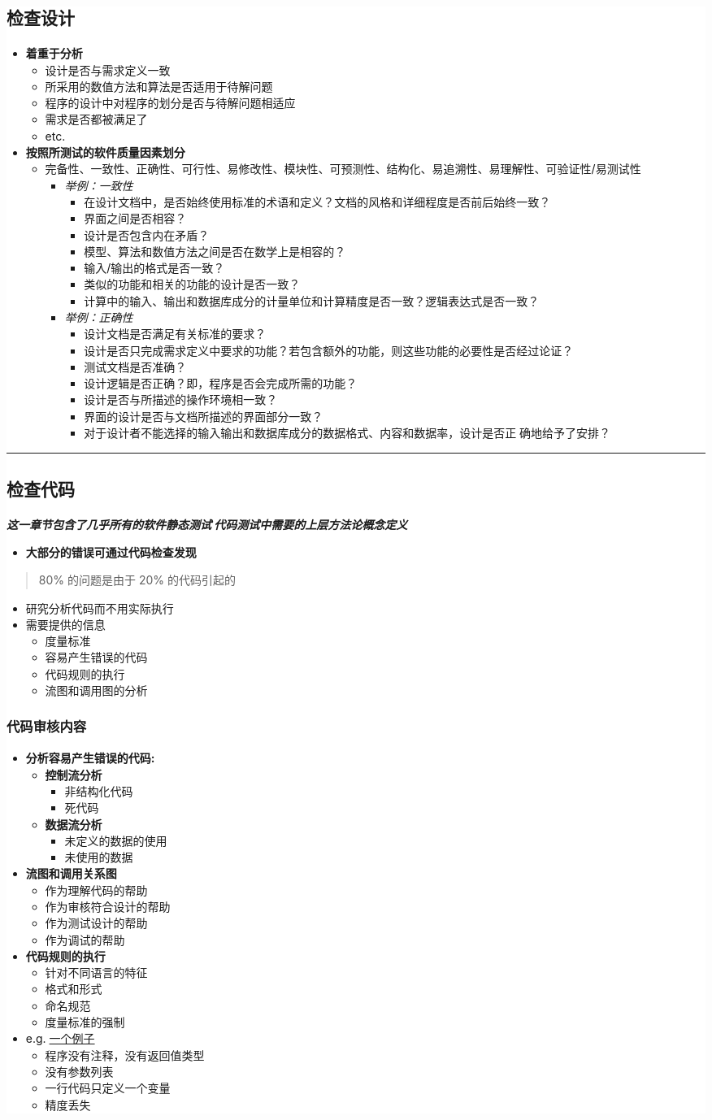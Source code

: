 ## 检查设计
- **着重于分析**
    - 设计是否与需求定义一致
    - 所采用的数值方法和算法是否适用于待解问题
    - 程序的设计中对程序的划分是否与待解问题相适应
    - 需求是否都被满足了
    - etc.
- **按照所测试的软件质量因素划分**
    - 完备性、一致性、正确性、可行性、易修改性、模块性、可预测性、结构化、易追溯性、易理解性、可验证性/易测试性
        - *举例：一致性*
            - 在设计文档中，是否始终使用标准的术语和定义？文档的风格和详细程度是否前后始终一致？
            - 界面之间是否相容？
            - 设计是否包含内在矛盾？
            - 模型、算法和数值方法之间是否在数学上是相容的？
            - 输入/输出的格式是否一致？
            - 类似的功能和相关的功能的设计是否一致？
            - 计算中的输入、输出和数据库成分的计量单位和计算精度是否一致？逻辑表达式是否一致？
        - *举例：正确性*
            - 设计文档是否满足有关标准的要求？
            - 设计是否只完成需求定义中要求的功能？若包含额外的功能，则这些功能的必要性是否经过论证？
            - 测试文档是否准确？
            - 设计逻辑是否正确？即，程序是否会完成所需的功能？
            - 设计是否与所描述的操作环境相一致？
            - 界面的设计是否与文档所描述的界面部分一致？
            - 对于设计者不能选择的输入输出和数据库成分的数据格式、内容和数据率，设计是否正 确地给予了安排？

---
## 检查代码
***这一章节包含了几乎所有的软件静态测试 代码测试中需要的上层方法论概念定义***
- **大部分的错误可通过代码检查发现**
> 80% 的问题是由于 20% 的代码引起的

- 研究分析代码而不用实际执行
- 需要提供的信息
    - 度量标准
    - 容易产生错误的代码
    - 代码规则的执行
    - 流图和调用图的分析

### 代码审核内容
- **分析容易产生错误的代码:**
    - **控制流分析**
        - 非结构化代码
        - 死代码
    - **数据流分析**
        - 未定义的数据的使用
        - 未使用的数据
- **流图和调用关系图**
    - 作为理解代码的帮助
    - 作为审核符合设计的帮助
    - 作为测试设计的帮助
    - 作为调试的帮助
- **代码规则的执行**
    - 针对不同语言的特征
    - 格式和形式
    - 命名规范
    - 度量标准的强制
- e.g. <u>一个例子</u>[](marginnote3app://note/960F4B57-43E7-4B21-99DD-B59FA64D3DB3)
    - 程序没有注释，没有返回值类型
    - 没有参数列表
    - 一行代码只定义一个变量
    - 精度丢失